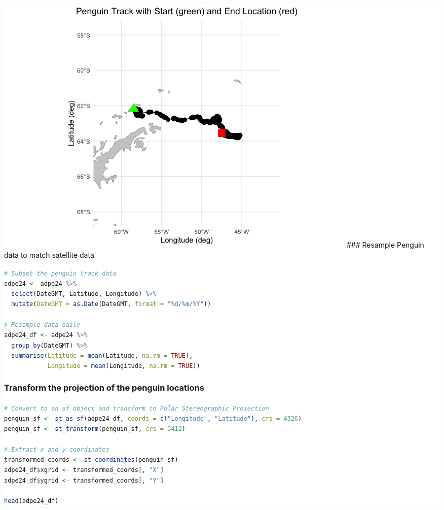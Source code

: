![](images/unnamed-chunk-6-1.png) \### Resample Penguin data to
match satellite data

``` r
# Subset the penguin track data
adpe24 <- adpe24 %>%
  select(DateGMT, Latitude, Longitude) %>%
  mutate(DateGMT = as.Date(DateGMT, format = "%d/%m/%Y"))

# Resample data daily
adpe24_df <- adpe24 %>%
  group_by(DateGMT) %>%
  summarise(Latitude = mean(Latitude, na.rm = TRUE),
            Longitude = mean(Longitude, na.rm = TRUE))
```

### Transform the projection of the penguin locations

``` r
# Convert to an sf object and transform to Polar Stereographic Projection
penguin_sf <- st_as_sf(adpe24_df, coords = c("Longitude", "Latitude"), crs = 4326)
penguin_sf <- st_transform(penguin_sf, crs = 3412)

# Extract x and y coordinates
transformed_coords <- st_coordinates(penguin_sf)
adpe24_df$xgrid <- transformed_coords[, "X"]
adpe24_df$ygrid <- transformed_coords[, "Y"]

head(adpe24_df)
```
